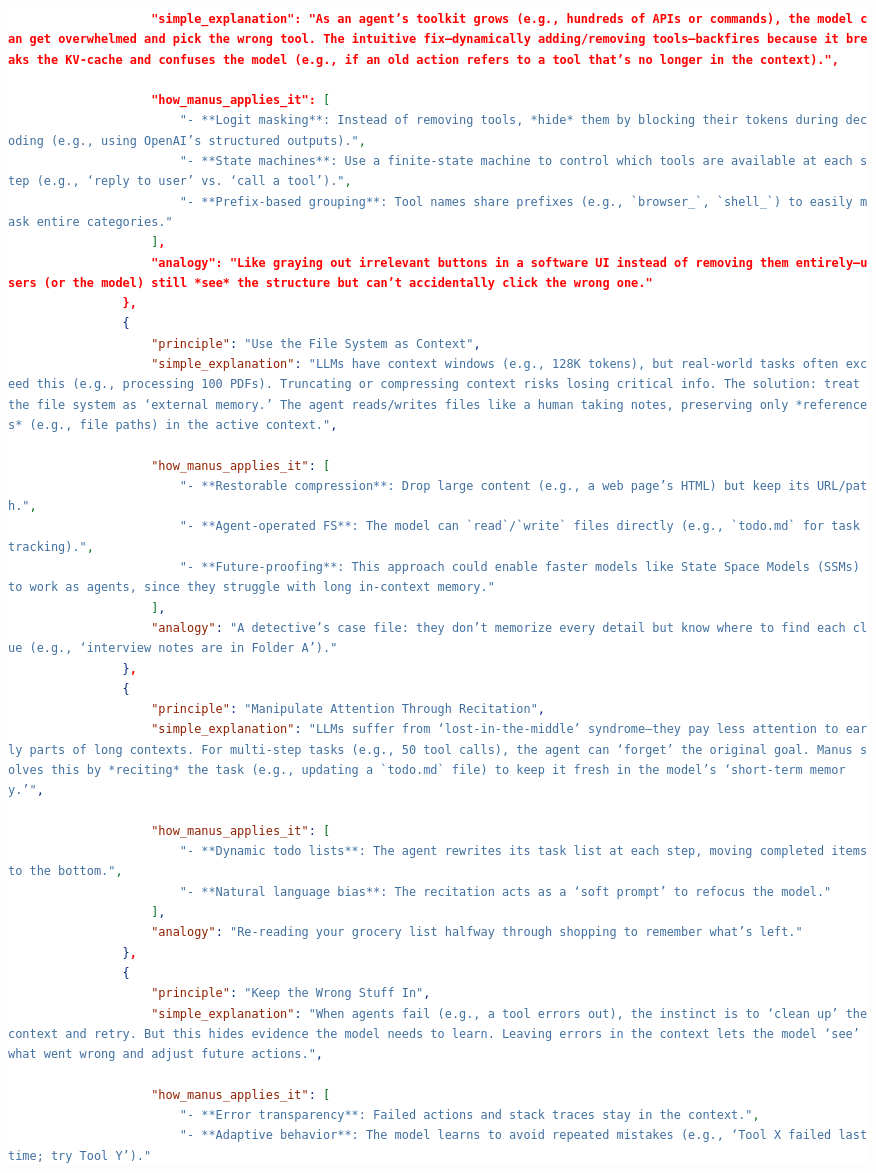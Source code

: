 ```json
                    "simple_explanation": "As an agent’s toolkit grows (e.g., hundreds of APIs or commands), the model can get overwhelmed and pick the wrong tool. The intuitive fix—dynamically adding/removing tools—backfires because it breaks the KV-cache and confuses the model (e.g., if an old action refers to a tool that’s no longer in the context).",

                    "how_manus_applies_it": [
                        "- **Logit masking**: Instead of removing tools, *hide* them by blocking their tokens during decoding (e.g., using OpenAI’s structured outputs).",
                        "- **State machines**: Use a finite-state machine to control which tools are available at each step (e.g., ‘reply to user’ vs. ‘call a tool’).",
                        "- **Prefix-based grouping**: Tool names share prefixes (e.g., `browser_`, `shell_`) to easily mask entire categories."
                    ],
                    "analogy": "Like graying out irrelevant buttons in a software UI instead of removing them entirely—users (or the model) still *see* the structure but can’t accidentally click the wrong one."
                },
                {
                    "principle": "Use the File System as Context",
                    "simple_explanation": "LLMs have context windows (e.g., 128K tokens), but real-world tasks often exceed this (e.g., processing 100 PDFs). Truncating or compressing context risks losing critical info. The solution: treat the file system as ‘external memory.’ The agent reads/writes files like a human taking notes, preserving only *references* (e.g., file paths) in the active context.",

                    "how_manus_applies_it": [
                        "- **Restorable compression**: Drop large content (e.g., a web page’s HTML) but keep its URL/path.",
                        "- **Agent-operated FS**: The model can `read`/`write` files directly (e.g., `todo.md` for task tracking).",
                        "- **Future-proofing**: This approach could enable faster models like State Space Models (SSMs) to work as agents, since they struggle with long in-context memory."
                    ],
                    "analogy": "A detective’s case file: they don’t memorize every detail but know where to find each clue (e.g., ‘interview notes are in Folder A’)."
                },
                {
                    "principle": "Manipulate Attention Through Recitation",
                    "simple_explanation": "LLMs suffer from ‘lost-in-the-middle’ syndrome—they pay less attention to early parts of long contexts. For multi-step tasks (e.g., 50 tool calls), the agent can ‘forget’ the original goal. Manus solves this by *reciting* the task (e.g., updating a `todo.md` file) to keep it fresh in the model’s ‘short-term memory.’",

                    "how_manus_applies_it": [
                        "- **Dynamic todo lists**: The agent rewrites its task list at each step, moving completed items to the bottom.",
                        "- **Natural language bias**: The recitation acts as a ‘soft prompt’ to refocus the model."
                    ],
                    "analogy": "Re-reading your grocery list halfway through shopping to remember what’s left."
                },
                {
                    "principle": "Keep the Wrong Stuff In",
                    "simple_explanation": "When agents fail (e.g., a tool errors out), the instinct is to ‘clean up’ the context and retry. But this hides evidence the model needs to learn. Leaving errors in the context lets the model ‘see’ what went wrong and adjust future actions.",

                    "how_manus_applies_it": [
                        "- **Error transparency**: Failed actions and stack traces stay in the context.",
                        "- **Adaptive behavior**: The model learns to avoid repeated mistakes (e.g., ‘Tool X failed last time; try Tool Y’)."
```